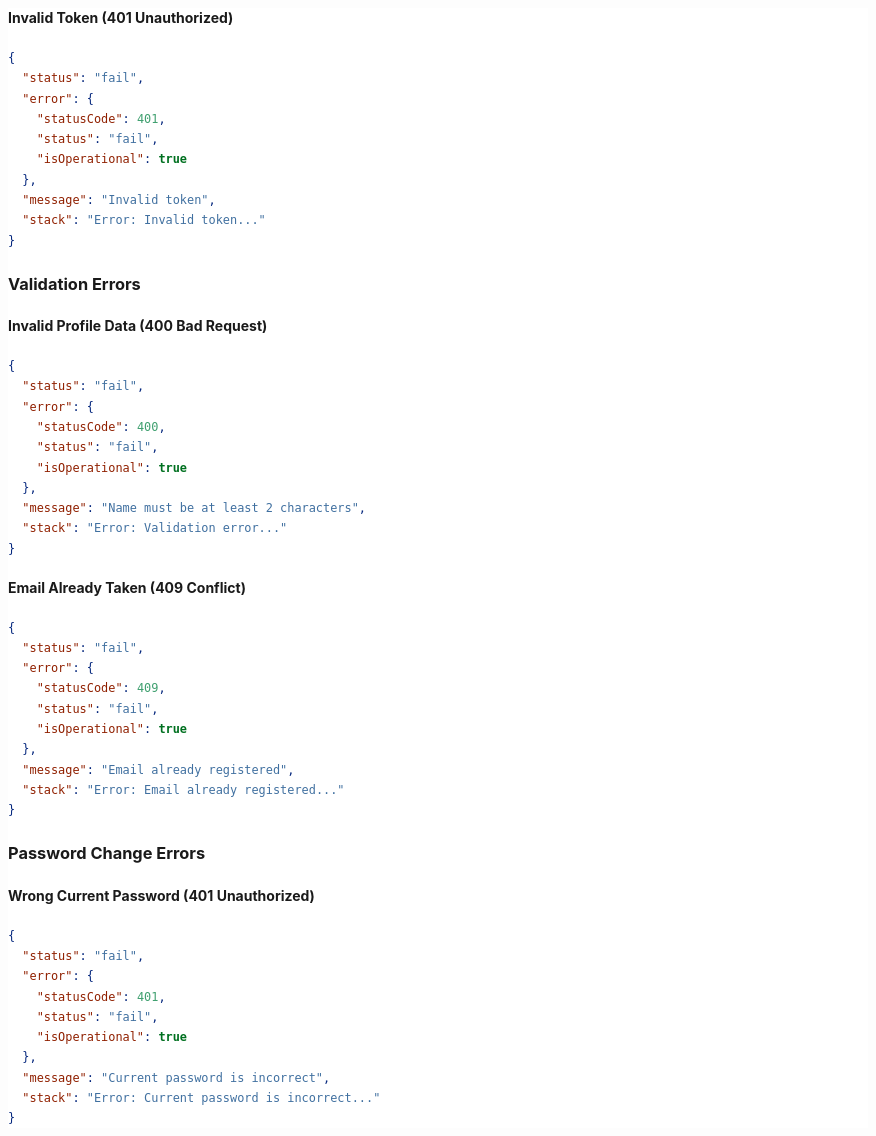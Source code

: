 #### Invalid Token (401 Unauthorized)

```json
{
  "status": "fail",
  "error": {
    "statusCode": 401,
    "status": "fail",
    "isOperational": true
  },
  "message": "Invalid token",
  "stack": "Error: Invalid token..."
}
```

### Validation Errors

#### Invalid Profile Data (400 Bad Request)

```json
{
  "status": "fail",
  "error": {
    "statusCode": 400,
    "status": "fail",
    "isOperational": true
  },
  "message": "Name must be at least 2 characters",
  "stack": "Error: Validation error..."
}
```

#### Email Already Taken (409 Conflict)

```json
{
  "status": "fail",
  "error": {
    "statusCode": 409,
    "status": "fail",
    "isOperational": true
  },
  "message": "Email already registered",
  "stack": "Error: Email already registered..."
}
```

### Password Change Errors

#### Wrong Current Password (401 Unauthorized)

```json
{
  "status": "fail",
  "error": {
    "statusCode": 401,
    "status": "fail",
    "isOperational": true
  },
  "message": "Current password is incorrect",
  "stack": "Error: Current password is incorrect..."
}
```
